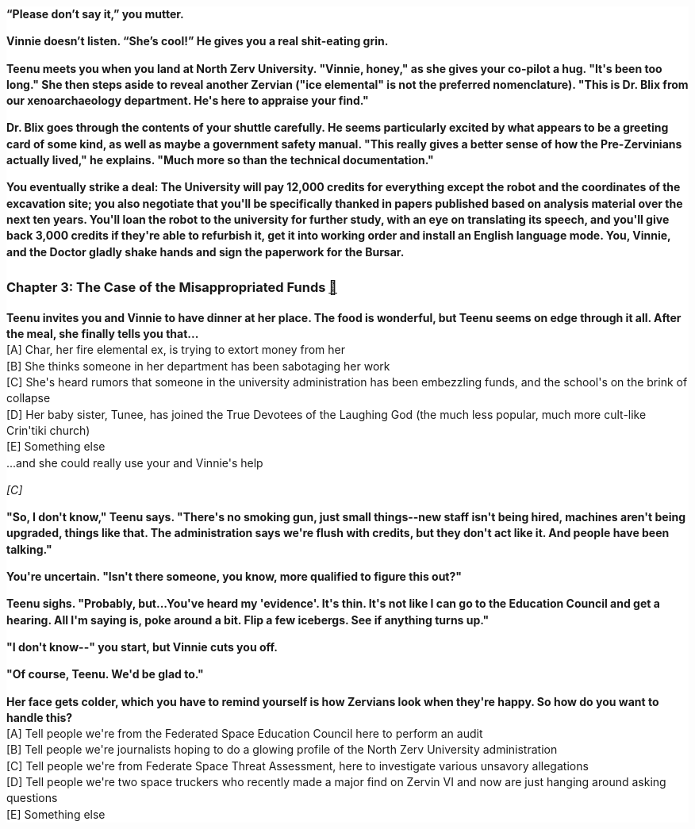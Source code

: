 **“Please don’t say it,” you mutter.**  
  
**Vinnie doesn’t listen. “She’s cool!” He gives you a real shit-eating grin.**  
  
**Teenu meets you when you land at North Zerv University.  "Vinnie, honey," as she gives your co-pilot a hug.  "It's been too long."  She then steps aside to reveal another Zervian ("ice elemental" is not the preferred nomenclature).  "This is Dr. Blix from our xenoarchaeology department.  He's here to appraise your find."**  
  
**Dr. Blix goes through the contents of your shuttle carefully.  He seems particularly excited by what appears to be a greeting card of some kind, as well as maybe a government safety manual.  "This really gives a better sense of how the Pre-Zervinians actually lived," he explains.  "Much more so than the technical documentation."**  
  
**You eventually strike a deal: The University will pay 12,000 credits for everything except the robot and the coordinates of the excavation site; you also negotiate that you'll be specifically thanked in papers published based on analysis material over the next ten years.  You'll loan the robot to the university for further study, with an eye on translating its speech, and you'll give back 3,000 credits if they're able to refurbish it, get it into working order and install an English language mode.  You, Vinnie, and the Doctor gladly shake hands and sign the paperwork for the Bursar.**  
  
### Chapter 3: The Case of the Misappropriated Funds <a href='#chapter-3' name='chapter-3'>🔗</a>  
  
**Teenu invites you and Vinnie to have dinner at her place.  The food is wonderful, but Teenu seems on edge through it all.  After the meal, she finally tells you that...**  
[A] Char, her fire elemental ex, is trying to extort money from her  
[B] She thinks someone in her department has been sabotaging her work  
[C] She's heard rumors that someone in the university administration has been embezzling funds, and the school's on the brink of collapse  
[D] Her baby sister, Tunee, has joined the True Devotees of the Laughing God (the much less popular, much more cult-like Crin'tiki church)  
[E] Something else  
...and she could really use your and Vinnie's help  
  
_[C]_  
  
**"So, I don't know," Teenu says.  "There's no smoking gun, just small things--new staff isn't being hired, machines aren't being upgraded, things like that.  The administration says we're flush with credits, but they don't act like it.  And people have been talking."**  
  
**You're uncertain.  "Isn't there someone, you know, more qualified to figure this out?"**  
  
**Teenu sighs.  "Probably, but...You've heard my 'evidence'.  It's thin.  It's not like I can go to the Education Council and get a hearing.  All I'm saying is, poke around a bit.  Flip a few icebergs.  See if anything turns up."**  
  
**"I don't know--" you start, but Vinnie cuts you off.**  
  
**"Of course, Teenu.  We'd be glad to."**  
  
**Her face gets colder, which you have to remind yourself is how Zervians look when they're happy.  So how do you want to handle this?**  
[A] Tell people we're from the Federated Space Education Council here to perform an audit  
[B] Tell people we're journalists hoping to do a glowing profile of the North Zerv University administration  
[C] Tell people we're from Federate Space Threat Assessment, here to investigate various unsavory allegations  
[D] Tell people we're two space truckers who recently made a major find on Zervin VI and now are just hanging around asking questions  
[E] Something else  
  